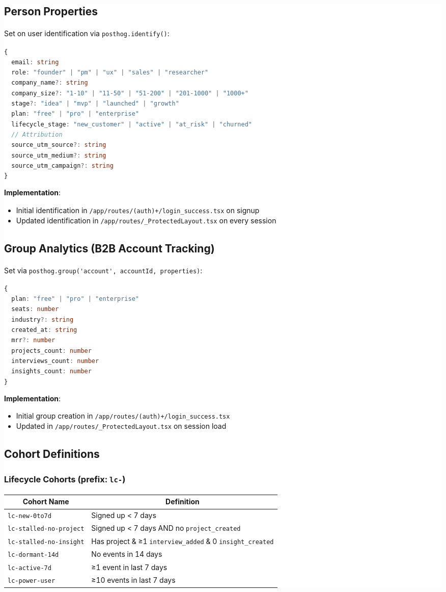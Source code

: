 ## Person Properties

Set on user identification via `posthog.identify()`:

```typescript
{
  email: string
  role: "founder" | "pm" | "ux" | "sales" | "researcher"
  company_name?: string
  company_size?: "1-10" | "11-50" | "51-200" | "201-1000" | "1000+"
  stage?: "idea" | "mvp" | "launched" | "growth"
  plan: "free" | "pro" | "enterprise"
  lifecycle_stage: "new_customer" | "active" | "at_risk" | "churned"
  // Attribution
  source_utm_source?: string
  source_utm_medium?: string
  source_utm_campaign?: string
}
```

**Implementation**: 
- Initial identification in `/app/routes/(auth)+/login_success.tsx` on signup
- Updated identification in `/app/routes/_ProtectedLayout.tsx` on every session

## Group Analytics (B2B Account Tracking)

Set via `posthog.group('account', accountId, properties)`:

```typescript
{
  plan: "free" | "pro" | "enterprise"
  seats: number
  industry?: string
  created_at: string
  mrr?: number
  projects_count: number
  interviews_count: number
  insights_count: number
}
```

**Implementation**:
- Initial group creation in `/app/routes/(auth)+/login_success.tsx`
- Updated in `/app/routes/_ProtectedLayout.tsx` on session load

## Cohort Definitions

### Lifecycle Cohorts (prefix: `lc-`)

| Cohort Name | Definition |
|------------|------------|
| `lc-new-0to7d` | Signed up < 7 days |
| `lc-stalled-no-project` | Signed up < 7 days AND no `project_created` |
| `lc-stalled-no-insight` | Has project & ≥1 `interview_added` & 0 `insight_created` |
| `lc-dormant-14d` | No events in 14 days |
| `lc-active-7d` | ≥1 event in last 7 days |
| `lc-power-user` | ≥10 events in last 7 days |
